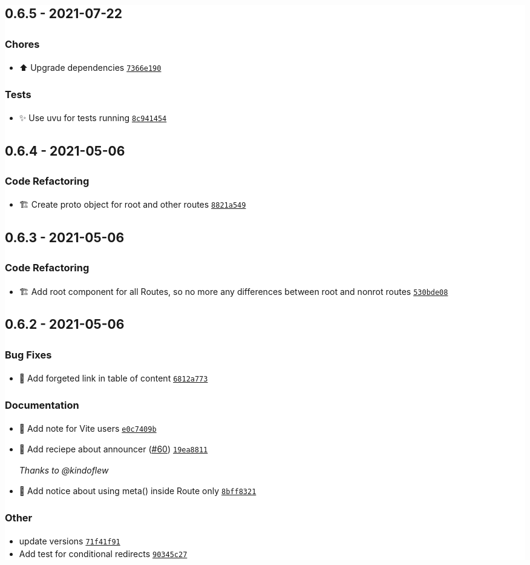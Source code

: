 ## 0.6.5 - 2021-07-22

### Chores

- ⬆️ Upgrade dependencies [`7366e190`](https://github.com/WebpassionStar/tinro-svelte-app/commit/7366e1900fa60e374df40d57dda797673d049040)

### Tests

- ✨ Use uvu for tests running [`8c941454`](https://github.com/WebpassionStar/tinro-svelte-app/commit/8c941454c5ea9505ca6d54567ed7a5b0349c837d)

## 0.6.4 - 2021-05-06

### Code Refactoring

- 🏗 Create proto object for root and other routes [`8821a549`](https://github.com/WebpassionStar/tinro-svelte-app/commit/8821a549b9a4b3ad89026e10affbd9fb36299c01)

## 0.6.3 - 2021-05-06

### Code Refactoring

- 🏗 Add root component for all Routes, so no more any differences between root and nonrot routes [`530bde08`](https://github.com/WebpassionStar/tinro-svelte-app/commit/530bde08145f40f4a1d4886af0127a5ab1f1178a)

## 0.6.2 - 2021-05-06

### Bug Fixes

- 📝 Add forgeted link in table of content [`6812a773`](https://github.com/WebpassionStar/tinro-svelte-app/commit/6812a77300303314e14f2b13dbdce75a93013c3f)

### Documentation

- 📝 Add note for Vite users [`e0c7409b`](https://github.com/WebpassionStar/tinro-svelte-app/commit/e0c7409b2376370864d071e46112611d192002c5)
- 📝 Add reciepe about announcer ([#60](https://github.com/WebpassionStar/tinro-svelte-app/issues/60)) [`19ea8811`](https://github.com/WebpassionStar/tinro-svelte-app/commit/19ea88116e2a36ac55cac8bb9054bf310a783a26)

    *Thanks to @kindoflew*
- 📝 Add notice about using meta() inside Route only [`8bff8321`](https://github.com/WebpassionStar/tinro-svelte-app/commit/8bff8321070fc5dfc7160634b1a00a03830d16f0)

### Other

- update versions [`71f41f91`](https://github.com/WebpassionStar/tinro-svelte-app/commit/71f41f9110a5a532926f2e07c244d2c4f27f3a40)
- Add test for conditional redirects [`90345c27`](https://github.com/WebpassionStar/tinro-svelte-app/commit/90345c277e154e630e6e4c5e1644f53598f26e48)
